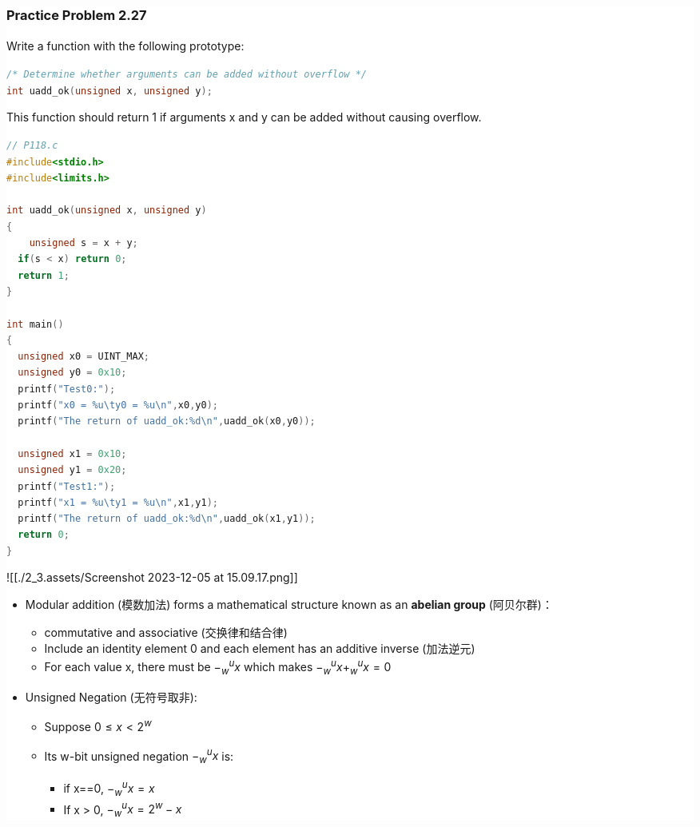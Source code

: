 ### Practice Problem 2.27

Write a function with the following prototype:

```c
/* Determine whether arguments can be added without overflow */
int uadd_ok(unsigned x, unsigned y);
```

This function should return 1 if arguments x and y can be added without causing overflow.

```c
// P118.c
#include<stdio.h>
#include<limits.h>

int uadd_ok(unsigned x, unsigned y)
{
	unsigned s = x + y;
  if(s < x) return 0;
  return 1;
}

int main()
{
  unsigned x0 = UINT_MAX;
  unsigned y0 = 0x10;
  printf("Test0:");
  printf("x0 = %u\ty0 = %u\n",x0,y0);
  printf("The return of uadd_ok:%d\n",uadd_ok(x0,y0));
  
  unsigned x1 = 0x10;
  unsigned y1 = 0x20;
  printf("Test1:");
  printf("x1 = %u\ty1 = %u\n",x1,y1);
  printf("The return of uadd_ok:%d\n",uadd_ok(x1,y1));
  return 0;
}
```


![[./2_3.assets/Screenshot 2023-12-05 at 15.09.17.png]]

* Modular addition (模数加法) forms a mathematical structure known as an **abelian group** (阿贝尔群)：

  * commutative and associative (交换律和结合律)
  * Include an identity element 0 and each element has an additive inverse (加法逆元)
  * For each value x, there must be $-^u_wx$ which makes $-^u_wx +^u_w x =0$

* Unsigned Negation (无符号取非):

  * Suppose $0 \le x < 2^w$

  * Its w-bit unsigned negation $-^u_wx$ is:

    * if x==0, $-^u_wx = x$
    * If x > 0, $-^u_wx = 2^w - x$
